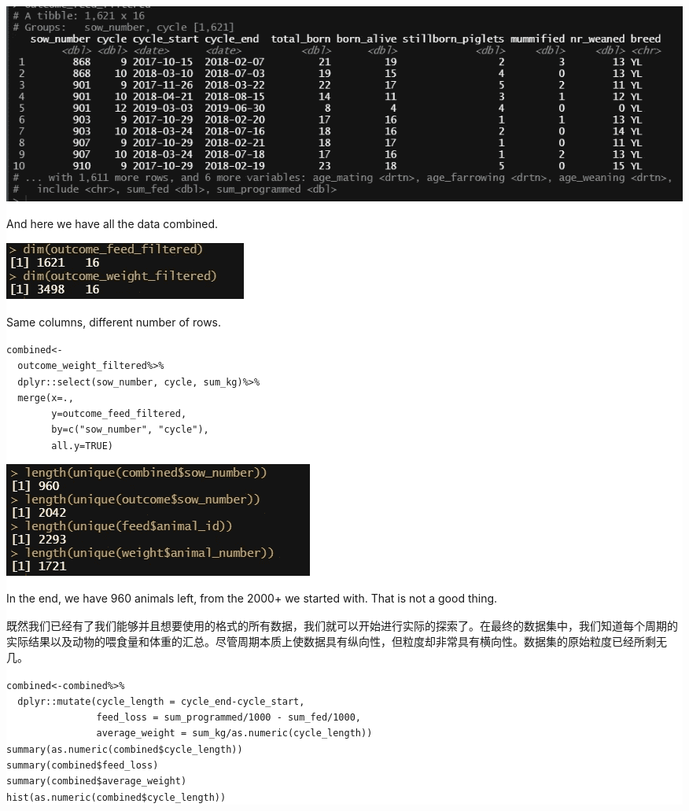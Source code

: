 ![](img/9b0bd0b4559b4e8008d38e797008d514.png)

And here we have all the data combined.

![](img/aa2a8ec4e66eeaf65cdb3445e556c491.png)

Same columns, different number of rows.

```
combined<-
  outcome_weight_filtered%>%
  dplyr::select(sow_number, cycle, sum_kg)%>%
  merge(x=., 
        y=outcome_feed_filtered, 
        by=c("sow_number", "cycle"), 
        all.y=TRUE)
```

![](img/6e36cb9516b38fe225cbc9eca882ef7e.png)

In the end, we have 960 animals left, from the 2000+ we started with. That is not a good thing.

既然我们已经有了我们能够并且想要使用的格式的所有数据，我们就可以开始进行实际的探索了。在最终的数据集中，我们知道每个周期的实际结果以及动物的喂食量和体重的汇总。尽管周期本质上使数据具有纵向性，但粒度却非常具有横向性。数据集的原始粒度已经所剩无几。

```
combined<-combined%>%
  dplyr::mutate(cycle_length = cycle_end-cycle_start, 
                feed_loss = sum_programmed/1000 - sum_fed/1000, 
                average_weight = sum_kg/as.numeric(cycle_length))
summary(as.numeric(combined$cycle_length))
summary(combined$feed_loss)
summary(combined$average_weight)
hist(as.numeric(combined$cycle_length))
```
